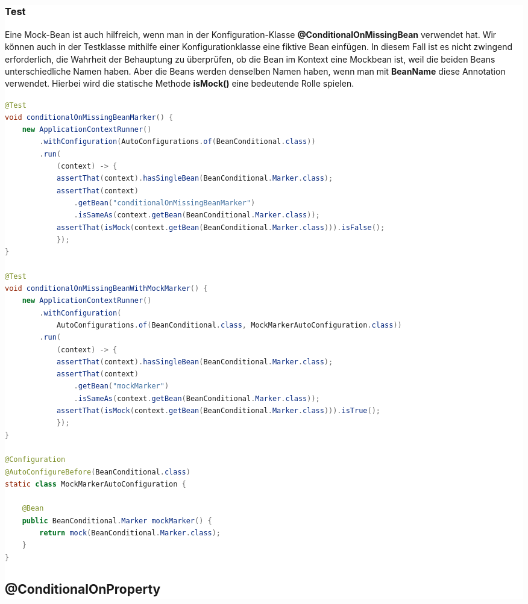### Test

Eine Mock-Bean ist auch hilfreich, wenn man in der Konfiguration-Klasse **@ConditionalOnMissingBean** verwendet hat. Wir können auch in der Testklasse mithilfe einer Konfigurationklasse eine fiktive Bean einfügen. In diesem Fall ist es nicht zwingend erforderlich, die Wahrheit der Behauptung zu überprüfen, ob die Bean im Kontext eine Mockbean ist, weil die beiden Beans unterschiedliche Namen haben. Aber die Beans werden denselben Namen haben, wenn man mit **BeanName** diese Annotation verwendet. Hierbei wird die statische Methode **isMock()** eine bedeutende Rolle spielen.

```java
@Test
void conditionalOnMissingBeanMarker() {
    new ApplicationContextRunner()
        .withConfiguration(AutoConfigurations.of(BeanConditional.class))
        .run(
            (context) -> {
            assertThat(context).hasSingleBean(BeanConditional.Marker.class);
            assertThat(context)
                .getBean("conditionalOnMissingBeanMarker")
                .isSameAs(context.getBean(BeanConditional.Marker.class));
            assertThat(isMock(context.getBean(BeanConditional.Marker.class))).isFalse();
            });
}

@Test
void conditionalOnMissingBeanWithMockMarker() {
    new ApplicationContextRunner()
        .withConfiguration(
            AutoConfigurations.of(BeanConditional.class, MockMarkerAutoConfiguration.class))
        .run(
            (context) -> {
            assertThat(context).hasSingleBean(BeanConditional.Marker.class);
            assertThat(context)
                .getBean("mockMarker")
                .isSameAs(context.getBean(BeanConditional.Marker.class));
            assertThat(isMock(context.getBean(BeanConditional.Marker.class))).isTrue();
            });
}

@Configuration
@AutoConfigureBefore(BeanConditional.class)
static class MockMarkerAutoConfiguration {

    @Bean
    public BeanConditional.Marker mockMarker() {
        return mock(BeanConditional.Marker.class);
    }
}
```

## @ConditionalOnProperty
